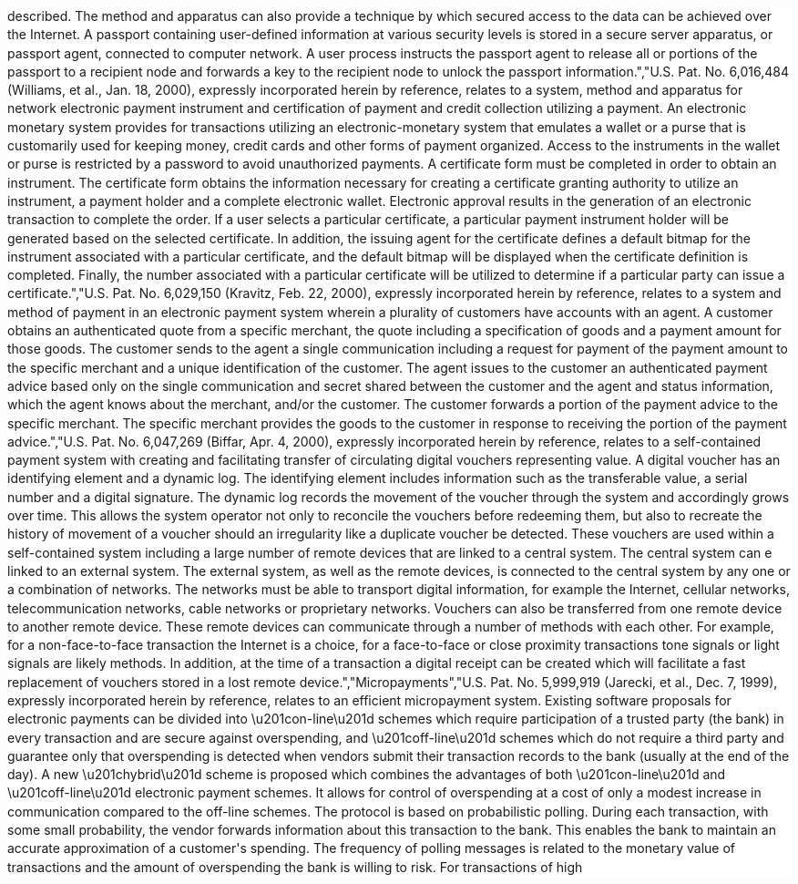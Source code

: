 described. The method and apparatus can also provide a technique by which secured access to the data can be achieved over the Internet. A passport containing user-defined information at various security levels is stored in a secure server apparatus, or passport agent, connected to computer network. A user process instructs the passport agent to release all or portions of the passport to a recipient node and forwards a key to the recipient node to unlock the passport information.","U.S. Pat. No. 6,016,484 (Williams, et al., Jan. 18, 2000), expressly incorporated herein by reference, relates to a system, method and apparatus for network electronic payment instrument and certification of payment and credit collection utilizing a payment. An electronic monetary system provides for transactions utilizing an electronic-monetary system that emulates a wallet or a purse that is customarily used for keeping money, credit cards and other forms of payment organized. Access to the instruments in the wallet or purse is restricted by a password to avoid unauthorized payments. A certificate form must be completed in order to obtain an instrument. The certificate form obtains the information necessary for creating a certificate granting authority to utilize an instrument, a payment holder and a complete electronic wallet. Electronic approval results in the generation of an electronic transaction to complete the order. If a user selects a particular certificate, a particular payment instrument holder will be generated based on the selected certificate. In addition, the issuing agent for the certificate defines a default bitmap for the instrument associated with a particular certificate, and the default bitmap will be displayed when the certificate definition is completed. Finally, the number associated with a particular certificate will be utilized to determine if a particular party can issue a certificate.","U.S. Pat. No. 6,029,150 (Kravitz, Feb. 22, 2000), expressly incorporated herein by reference, relates to a system and method of payment in an electronic payment system wherein a plurality of customers have accounts with an agent. A customer obtains an authenticated quote from a specific merchant, the quote including a specification of goods and a payment amount for those goods. The customer sends to the agent a single communication including a request for payment of the payment amount to the specific merchant and a unique identification of the customer. The agent issues to the customer an authenticated payment advice based only on the single communication and secret shared between the customer and the agent and status information, which the agent knows about the merchant, and\/or the customer. The customer forwards a portion of the payment advice to the specific merchant. The specific merchant provides the goods to the customer in response to receiving the portion of the payment advice.","U.S. Pat. No. 6,047,269 (Biffar, Apr. 4, 2000), expressly incorporated herein by reference, relates to a self-contained payment system with creating and facilitating transfer of circulating digital vouchers representing value. A digital voucher has an identifying element and a dynamic log. The identifying element includes information such as the transferable value, a serial number and a digital signature. The dynamic log records the movement of the voucher through the system and accordingly grows over time. This allows the system operator not only to reconcile the vouchers before redeeming them, but also to recreate the history of movement of a voucher should an irregularity like a duplicate voucher be detected. These vouchers are used within a self-contained system including a large number of remote devices that are linked to a central system. The central system can e linked to an external system. The external system, as well as the remote devices, is connected to the central system by any one or a combination of networks. The networks must be able to transport digital information, for example the Internet, cellular networks, telecommunication networks, cable networks or proprietary networks. Vouchers can also be transferred from one remote device to another remote device. These remote devices can communicate through a number of methods with each other. For example, for a non-face-to-face transaction the Internet is a choice, for a face-to-face or close proximity transactions tone signals or light signals are likely methods. In addition, at the time of a transaction a digital receipt can be created which will facilitate a fast replacement of vouchers stored in a lost remote device.","Micropayments","U.S. Pat. No. 5,999,919 (Jarecki, et al., Dec. 7, 1999), expressly incorporated herein by reference, relates to an efficient micropayment system. Existing software proposals for electronic payments can be divided into \u201con-line\u201d schemes which require participation of a trusted party (the bank) in every transaction and are secure against overspending, and \u201coff-line\u201d schemes which do not require a third party and guarantee only that overspending is detected when vendors submit their transaction records to the bank (usually at the end of the day). A new \u201chybrid\u201d scheme is proposed which combines the advantages of both \u201con-line\u201d and \u201coff-line\u201d electronic payment schemes. It allows for control of overspending at a cost of only a modest increase in communication compared to the off-line schemes. The protocol is based on probabilistic polling. During each transaction, with some small probability, the vendor forwards information about this transaction to the bank. This enables the bank to maintain an accurate approximation of a customer's spending. The frequency of polling messages is related to the monetary value of transactions and the amount of overspending the bank is willing to risk. For transactions of high